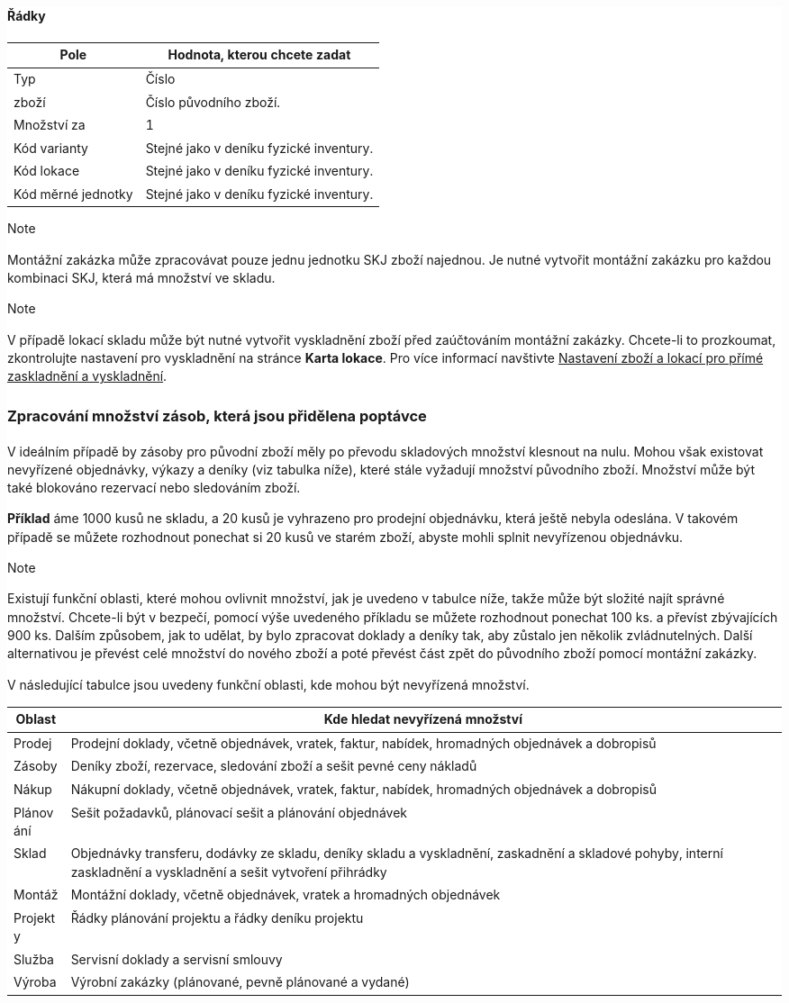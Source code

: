 #### Řádky

| Pole | Hodnota, kterou chcete zadat |
|---------|---------|
| Typ | Číslo |
| zboží | Číslo původního zboží. |
| Množství za | 1 |
| Kód varianty | Stejné jako v deníku fyzické inventury. |
| Kód lokace | Stejné jako v deníku fyzické inventury. |
| Kód měrné jednotky | Stejné jako v deníku fyzické inventury. |

> [!NOTE]
> Montážní zakázka může zpracovávat pouze jednu jednotku SKJ zboží najednou. Je nutné vytvořit montážní zakázku pro každou kombinaci SKJ, která má množství ve skladu.

> [!NOTE]
> V případě lokací skladu může být nutné vytvořit vyskladnění zboží před zaúčtováním montážní zakázky. Chcete-li to prozkoumat, zkontrolujte nastavení pro vyskladnění na stránce **Karta lokace**. Pro více informací navštivte [Nastavení zboží a lokací pro přímé zaskladnění a vyskladnění](warehouse-how-to-set-up-items-for-directed-put-away-and-pick.md).

### Zpracování množství zásob, která jsou přidělena poptávce

V ideálním případě by zásoby pro původní zboží měly po převodu skladových množství klesnout na nulu. Mohou však existovat nevyřízené objednávky, výkazy a deníky (viz tabulka níže), které stále vyžadují množství původního zboží. Množství může být také blokováno rezervací nebo sledováním zboží.

**Příklad**
áme 1000 kusů ne skladu, a 20 kusů je vyhrazeno pro prodejní objednávku, která ještě nebyla odeslána. V takovém případě se můžete rozhodnout ponechat si 20 kusů ve starém zboží, abyste mohli splnit nevyřízenou objednávku.

> [!NOTE]
> Existují funkční oblasti, které mohou ovlivnit množství, jak je uvedeno v tabulce níže, takže může být složité najít správné množství. Chcete-li být v bezpečí, pomocí výše uvedeného příkladu se můžete rozhodnout ponechat 100 ks. a převíst zbývajících 900 ks.  Dalším způsobem, jak to udělat, by bylo zpracovat doklady a deníky tak, aby zůstalo jen několik zvládnutelných. Další alternativou je převést celé množství do nového zboží a poté převést část zpět do původního zboží pomocí montážní zakázky.

V následující tabulce jsou uvedeny funkční oblasti, kde mohou být nevyřízená množství.

| Oblast | Kde hledat nevyřízená množství |
|---------|---------|
| Prodej | Prodejní doklady, včetně objednávek, vratek, faktur, nabídek, hromadných objednávek a dobropisů |
| Zásoby | Deníky zboží, rezervace, sledování zboží a sešit pevné ceny nákladů |
| Nákup | Nákupní doklady, včetně objednávek, vratek, faktur, nabídek, hromadných objednávek a dobropisů |
| Plánování | Sešit požadavků, plánovací sešit a plánování objednávek |
| Sklad | Objednávky transferu, dodávky ze skladu, deníky skladu a vyskladnění, zaskadnění a skladové pohyby, interní zaskladnění a vyskladnění a sešit vytvoření přihrádky |
| Montáž | Montážní doklady, včetně objednávek, vratek a hromadných objednávek |
| Projekty | Řádky plánování projektu a řádky deníku projektu |
| Služba | Servisní doklady a servisní smlouvy |
| Výroba | Výrobní zakázky (plánované, pevně plánované a vydané) |
